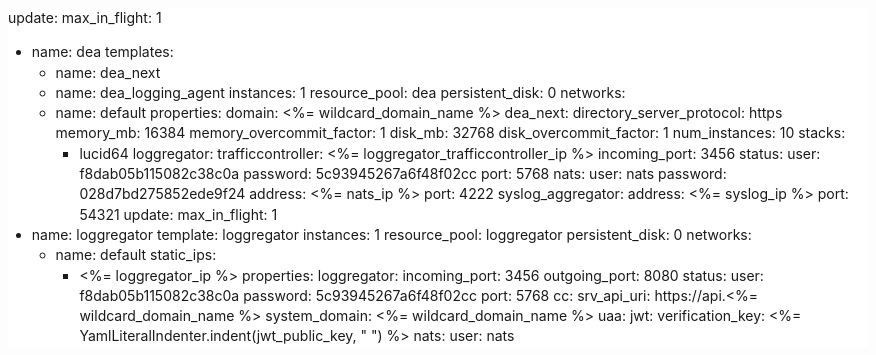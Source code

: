   update:
    max_in_flight: 1
- name: dea
  templates:
  - name: dea_next
  - name: dea_logging_agent
  instances: 1
  resource_pool: dea
  persistent_disk: 0
  networks:
  - name: default
  properties:
    domain: <%= wildcard_domain_name %>
    dea_next:
      directory_server_protocol: https
      memory_mb: 16384
      memory_overcommit_factor: 1
      disk_mb: 32768
      disk_overcommit_factor: 1
      num_instances: 10
      stacks:
      - lucid64
    loggregator:
      trafficcontroller: <%= loggregator_trafficcontroller_ip %>
      incoming_port: 3456
      status:
        user: f8dab05b115082c38c0a
        password: 5c93945267a6f48f02cc
        port: 5768
    nats:
      user: nats
      password: 028d7bd275852ede9f24
      address: <%= nats_ip %>
      port: 4222
    syslog_aggregator:
      address: <%= syslog_ip %>
      port: 54321
  update:
    max_in_flight: 1
- name: loggregator
  template: loggregator
  instances: 1
  resource_pool: loggregator
  persistent_disk: 0
  networks:
  - name: default
    static_ips:
    - <%= loggregator_ip %>
  properties:
    loggregator:
      incoming_port: 3456
      outgoing_port: 8080
      status:
        user: f8dab05b115082c38c0a
        password: 5c93945267a6f48f02cc
        port: 5768
    cc:
      srv_api_uri: https://api.<%= wildcard_domain_name %>
    system_domain: <%= wildcard_domain_name %>
    uaa:
      jwt:
        verification_key: <%= YamlLiteralIndenter.indent(jwt_public_key, "          ") %>
    nats:
      user: nats